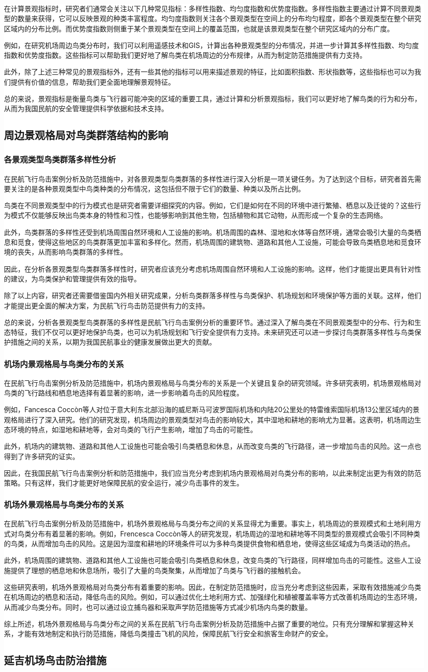 在计算景观指标时，研究者们通常会关注以下几种常见指标：多样性指数、均匀度指数和优势度指数。多样性指数主要通过计算不同景观类型的数量来获得，它可以反映景观的种类丰富程度。均匀度指数则关注各个景观类型在空间上的分布均匀程度，即各个景观类型在整个研究区域内的分布比例。而优势度指数则侧重于某个景观类型在空间上的覆盖范围，也就是该景观类型在整个研究区域内的分布广度。

例如，在研究机场周边鸟类分布时，我们可以利用遥感技术和GIS，计算出各种景观类型的分布情况，并进一步计算其多样性指数、均匀度指数和优势度指数。这些指标可以帮助我们更好地了解鸟类在机场周边的分布规律，从而为制定防范措施提供有力支持。

此外，除了上述三种常见的景观指标外，还有一些其他的指标可以用来描述景观的特征，比如面积指数、形状指数等，这些指标也可以为我们提供有价值的信息，帮助我们更全面地理解景观特征。

总的来说，景观指标是衡量鸟类与飞行器可能冲突的区域的重要工具，通过计算和分析景观指标，我们可以更好地了解鸟类的行为和分布，从而为我国民航的安全管理提供科学依据和技术支持。

## 周边景观格局对鸟类群落结构的影响

### 各景观类型鸟类群落多样性分析


 在民航飞行鸟击案例分析及防范措施中，对各景观类型鸟类群落的多样性进行深入分析是一项关键任务。为了达到这个目标，研究者首先需要关注的是各种景观类型中鸟类种类的分布情况，这包括但不限于它们的数量、种类以及所占比例。

鸟类在不同景观类型中的行为模式也是研究者需要详细探究的内容。例如，它们是如何在不同的环境中进行繁殖、栖息以及迁徙的？这些行为模式不仅能够反映出鸟类本身的特性和习性，也能够影响到其他生物，包括植物和其它动物，从而形成一个复杂的生态网络。

此外，鸟类群落的多样性还受到机场周围自然环境和人工设施的影响。机场周围的森林、湿地和水体等自然环境，通常会吸引大量的鸟类栖息和觅食，使得这些地区的鸟类群落更加丰富和多样化。然而，机场周围的建筑物、道路和其他人工设施，可能会导致鸟类栖息地和觅食环境的丧失，从而影响鸟类群落的多样性。

因此，在分析各景观类型鸟类群落多样性时，研究者应该充分考虑机场周围自然环境和人工设施的影响。这样，他们才能提出更具有针对性的建议，为鸟类保护和管理提供有效的指导。

除了以上内容，研究者还需要借鉴国内外相关研究成果，分析鸟类群落多样性与鸟类保护、机场规划和环境保护等方面的关联。这样，他们才能提出更全面的解决方案，为民航飞行鸟击防范提供有力的支持。

总的来说，分析各景观类型鸟类群落的多样性是民航飞行鸟击案例分析的重要环节。通过深入了解鸟类在不同景观类型中的分布、行为和生态特征，我们不仅可以更好地保护鸟类，也可以为机场规划和飞行安全提供有力支持。未来研究还可以进一步探讨鸟类群落多样性与鸟类保护措施之间的关系，以期为我国民航事业的健康发展做出更大的贡献。

### 机场内景观格局与鸟类分布的关系


 在民航飞行鸟击案例分析及防范措施中，机场内景观格局与鸟类分布的关系是一个关键且复杂的研究领域。许多研究表明，机场景观格局对鸟类的飞行路线和栖息地选择有着显著的影响，进一步影响着鸟击的风险程度。

例如，Fancesca Coccòn等人对位于意大利东北部沿海的威尼斯马可波罗国际机场和内陆20公里处的特雷维索国际机场13公里区域内的景观格局进行了深入研究。他们的研究发现，机场周边的景观类型对鸟击的影响较大，其中湿地和耕地的影响尤为显著。这表明，机场周边生态环境的特点，如湿地和耕地等，会对鸟类的飞行产生影响，增加了鸟击的可能性。

此外，机场内的建筑物、道路和其他人工设施也可能会吸引鸟类栖息和休息，从而改变鸟类的飞行路径，进一步增加鸟击的风险。这一点也得到了许多研究的证实。

因此，在我国民航飞行鸟击案例分析和防范措施中，我们应当充分考虑到机场内景观格局对鸟类分布的影响，以此来制定出更为有效的防范策略。只有这样，我们才能更好地保障民航的安全运行，减少鸟击事件的发生。

### 机场外景观格局与鸟类分布的关系


 在民航飞行鸟击案例分析及防范措施中，机场外景观格局与鸟类分布之间的关系显得尤为重要。事实上，机场周边的景观模式和土地利用方式对鸟类分布有着显著的影响。例如，Frencesca Coccòn等人的研究发现，机场周边的湿地和耕地等不同类型的景观模式会吸引不同种类的鸟类，从而增加鸟击的风险。这是因为湿度和耕地的环境条件可以为多种鸟类提供食物和栖息地，使得这些区域成为鸟类活动的热点。

此外，机场周围的建筑物、道路和其他人工设施也可能会吸引鸟类栖息和休息，改变鸟类的飞行路径，同样增加鸟击的可能性。这些人工设施提供了理想的栖息地和休息场所，吸引了大量的鸟类聚集，从而增加了鸟类与飞行器的接触机会。

这些研究表明，机场外景观格局对鸟类分布有着重要的影响。因此，在制定防范措施时，应当充分考虑到这些因素，采取有效措施减少鸟类在机场周边的栖息和活动，降低鸟击的风险。例如，可以通过优化土地利用方式、加强绿化和植被覆盖率等方式改善机场周边的生态环境，从而减少鸟类分布。同时，也可以通过设立捕鸟器和采取声学防范措施等方式减少机场内鸟类的数量。

综上所述，机场外景观格局与鸟类分布之间的关系在民航飞行鸟击案例分析及防范措施中占据了重要的地位。只有充分理解和掌握这种关系，才能有效地制定和执行防范措施，降低鸟类撞击飞机的风险，保障民航飞行安全和旅客生命财产的安全。

## 延吉机场鸟击防治措施
